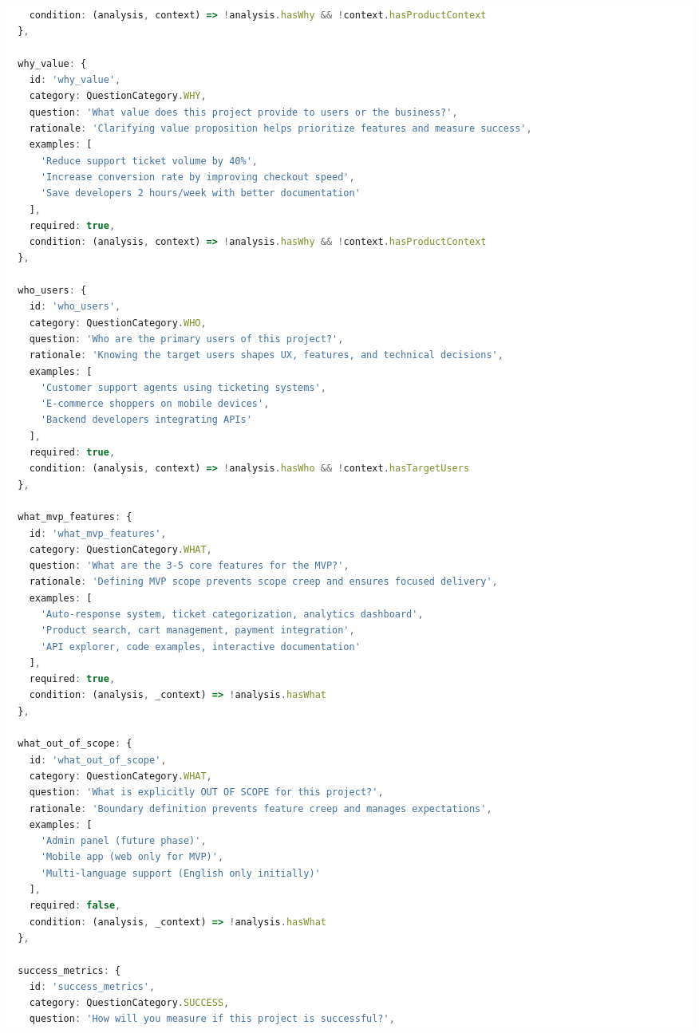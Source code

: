 ```typescript
    condition: (analysis, context) => !analysis.hasWhy && !context.hasProductContext
  },
  
  why_value: {
    id: 'why_value',
    category: QuestionCategory.WHY,
    question: 'What value does this project provide to users or the business?',
    rationale: 'Clarifying value proposition helps prioritize features and measure success',
    examples: [
      'Reduce support ticket volume by 40%',
      'Increase conversion rate by improving checkout speed',
      'Save developers 2 hours/week with better documentation'
    ],
    required: true,
    condition: (analysis, context) => !analysis.hasWhy && !context.hasProductContext
  },
  
  who_users: {
    id: 'who_users',
    category: QuestionCategory.WHO,
    question: 'Who are the primary users of this project?',
    rationale: 'Knowing the target users shapes UX, features, and technical decisions',
    examples: [
      'Customer support agents using ticketing systems',
      'E-commerce shoppers on mobile devices',
      'Backend developers integrating APIs'
    ],
    required: true,
    condition: (analysis, context) => !analysis.hasWho && !context.hasTargetUsers
  },
  
  what_mvp_features: {
    id: 'what_mvp_features',
    category: QuestionCategory.WHAT,
    question: 'What are the 3-5 core features for the MVP?',
    rationale: 'Defining MVP scope prevents scope creep and ensures focused delivery',
    examples: [
      'Auto-response system, ticket categorization, analytics dashboard',
      'Product search, cart management, payment integration',
      'API explorer, code examples, interactive documentation'
    ],
    required: true,
    condition: (analysis, _context) => !analysis.hasWhat
  },
  
  what_out_of_scope: {
    id: 'what_out_of_scope',
    category: QuestionCategory.WHAT,
    question: 'What is explicitly OUT OF SCOPE for this project?',
    rationale: 'Boundary definition prevents feature creep and manages expectations',
    examples: [
      'Admin panel (future phase)',
      'Mobile app (web only for MVP)',
      'Multi-language support (English only initially)'
    ],
    required: false,
    condition: (analysis, _context) => !analysis.hasWhat
  },
  
  success_metrics: {
    id: 'success_metrics',
    category: QuestionCategory.SUCCESS,
    question: 'How will you measure if this project is successful?',
```
